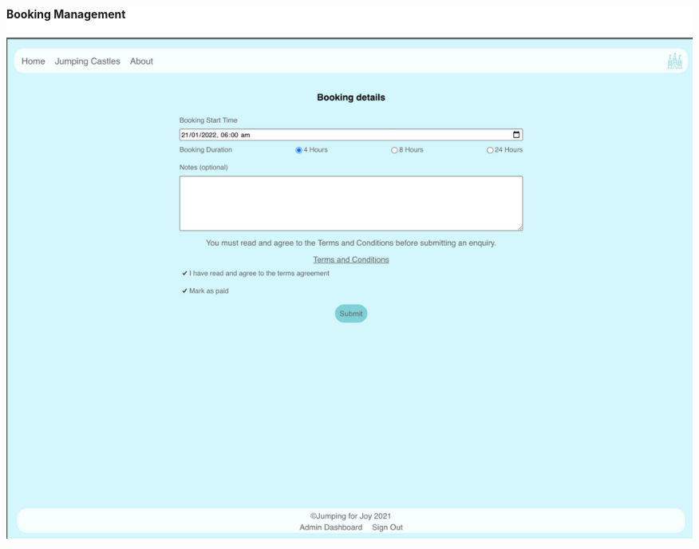 #### Booking Management
![web Booking Management page](docs/web-screenshots/booking-management-desk.png)